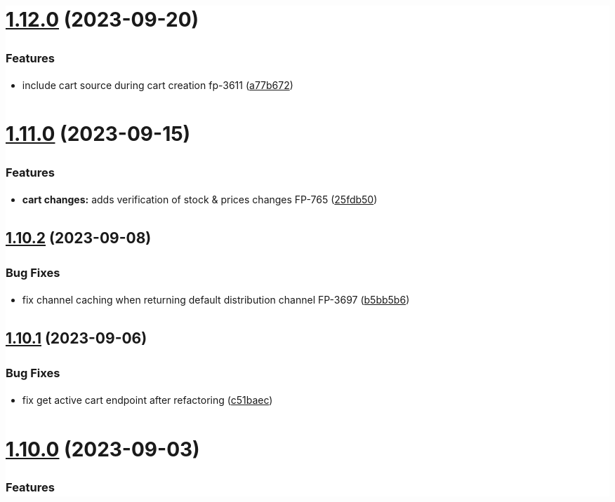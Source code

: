 # [1.12.0](https://gitlab.com/adelco_corp/commerce/back-services/services/svc-carts/compare/v1.11.0...v1.12.0) (2023-09-20)


### Features

* include cart source during cart creation fp-3611 ([a77b672](https://gitlab.com/adelco_corp/commerce/back-services/services/svc-carts/commit/a77b672fd5f67719faf6462bf79b1f30df27161f))

# [1.11.0](https://gitlab.com/adelco_corp/commerce/back-services/services/svc-carts/compare/v1.10.2...v1.11.0) (2023-09-15)


### Features

* **cart changes:** adds verification of stock & prices changes FP-765 ([25fdb50](https://gitlab.com/adelco_corp/commerce/back-services/services/svc-carts/commit/25fdb50c86c045532ec40d6405532d0ab6827b7f))

## [1.10.2](https://gitlab.com/adelco_corp/commerce/back-services/services/svc-carts/compare/v1.10.1...v1.10.2) (2023-09-08)


### Bug Fixes

* fix channel caching when returning default distribution channel FP-3697 ([b5bb5b6](https://gitlab.com/adelco_corp/commerce/back-services/services/svc-carts/commit/b5bb5b6fb3d2a733cc03a7d0fde826c8ae813cca))

## [1.10.1](https://gitlab.com/adelco_corp/commerce/back-services/services/svc-carts/compare/v1.10.0...v1.10.1) (2023-09-06)


### Bug Fixes

* fix get active cart endpoint after refactoring ([c51baec](https://gitlab.com/adelco_corp/commerce/back-services/services/svc-carts/commit/c51baecce06b14f5c39a3820a1c02912ff6cbf04))

# [1.10.0](https://gitlab.com/adelco_corp/commerce/back-services/services/svc-carts/compare/v1.9.0...v1.10.0) (2023-09-03)


### Features
